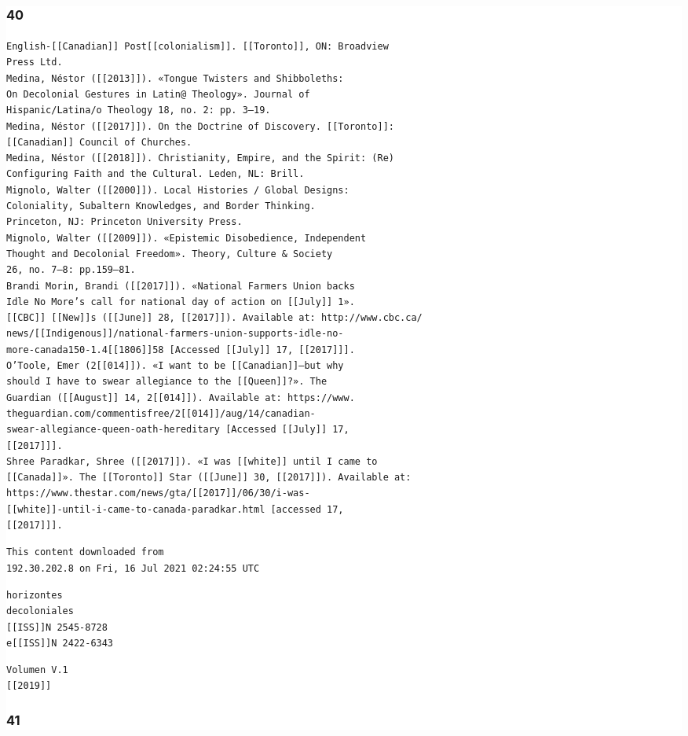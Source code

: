 ### 40

```
English-[[Canadian]] Post[[colonialism]]. [[Toronto]], ON: Broadview
Press Ltd.
Medina, Néstor ([[2013]]). «Tongue Twisters and Shibboleths:
On Decolonial Gestures in Latin@ Theology». Journal of
Hispanic/Latina/o Theology 18, no. 2: pp. 3–19.
Medina, Néstor ([[2017]]). On the Doctrine of Discovery. [[Toronto]]:
[[Canadian]] Council of Churches.
Medina, Néstor ([[2018]]). Christianity, Empire, and the Spirit: (Re)
Configuring Faith and the Cultural. Leden, NL: Brill.
Mignolo, Walter ([[2000]]). Local Histories / Global Designs:
Coloniality, Subaltern Knowledges, and Border Thinking.
Princeton, NJ: Princeton University Press.
Mignolo, Walter ([[2009]]). «Epistemic Disobedience, Independent
Thought and Decolonial Freedom». Theory, Culture & Society
26, no. 7–8: pp.159–81.
Brandi Morin, Brandi ([[2017]]). «National Farmers Union backs
Idle No More’s call for national day of action on [[July]] 1».
[[CBC]] [[New]]s ([[June]] 28, [[2017]]). Available at: http://www.cbc.ca/
news/[[Indigenous]]/national-farmers-union-supports-idle-no-
more-canada150-1.4[[1806]]58 [Accessed [[July]] 17, [[2017]]].
O’Toole, Emer (2[[014]]). «I want to be [[Canadian]]—but why
should I have to swear allegiance to the [[Queen]]?». The
Guardian ([[August]] 14, 2[[014]]). Available at: https://www.
theguardian.com/commentisfree/2[[014]]/aug/14/canadian-
swear-allegiance-queen-oath-hereditary [Accessed [[July]] 17,
[[2017]]].
Shree Paradkar, Shree ([[2017]]). «I was [[white]] until I came to
[[Canada]]». The [[Toronto]] Star ([[June]] 30, [[2017]]). Available at:
https://www.thestar.com/news/gta/[[2017]]/06/30/i-was-
[[white]]-until-i-came-to-canada-paradkar.html [accessed 17,
[[2017]]].
```

```
This content downloaded from
192.30.202.8 on Fri, 16 Jul 2021 02:24:55 UTC
```

```
horizontes
decoloniales
[[ISS]]N 2545-8728
e[[ISS]]N 2422-6343
```

```
Volumen V.1
[[2019]]
```

### 41
